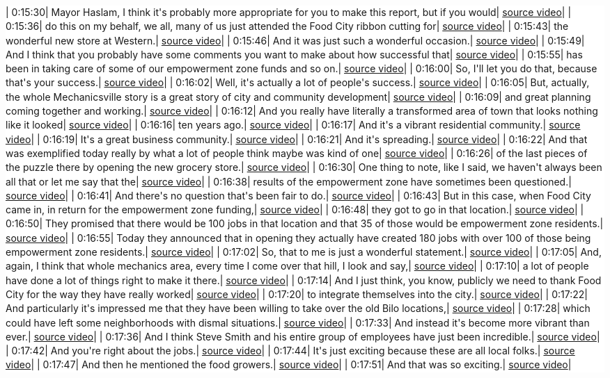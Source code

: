 | 0:15:30| Mayor Haslam, I think it's probably more appropriate for you to make this report, but if you would| [source video](https://archive.org/details/citycouncil070424?start=930)|
| 0:15:36| do this on my behalf, we all, many of us just attended the Food City ribbon cutting for| [source video](https://archive.org/details/citycouncil070424?start=936)|
| 0:15:43| the wonderful new store at Western.| [source video](https://archive.org/details/citycouncil070424?start=943)|
| 0:15:46| And it was just such a wonderful occasion.| [source video](https://archive.org/details/citycouncil070424?start=946)|
| 0:15:49| And I think that you probably have some comments you want to make about how successful that| [source video](https://archive.org/details/citycouncil070424?start=949)|
| 0:15:55| has been in taking care of some of our empowerment zone funds and so on.| [source video](https://archive.org/details/citycouncil070424?start=955)|
| 0:16:00| So, I'll let you do that, because that's your success.| [source video](https://archive.org/details/citycouncil070424?start=960)|
| 0:16:02| Well, it's actually a lot of people's success.| [source video](https://archive.org/details/citycouncil070424?start=962)|
| 0:16:05| But, actually, the whole Mechanicsville story is a great story of city and community development| [source video](https://archive.org/details/citycouncil070424?start=965)|
| 0:16:09| and great planning coming together and working.| [source video](https://archive.org/details/citycouncil070424?start=969)|
| 0:16:12| And you really have literally a transformed area of town that looks nothing like it looked| [source video](https://archive.org/details/citycouncil070424?start=972)|
| 0:16:16| ten years ago.| [source video](https://archive.org/details/citycouncil070424?start=976)|
| 0:16:17| And it's a vibrant residential community.| [source video](https://archive.org/details/citycouncil070424?start=977)|
| 0:16:19| It's a great business community.| [source video](https://archive.org/details/citycouncil070424?start=979)|
| 0:16:21| And it's spreading.| [source video](https://archive.org/details/citycouncil070424?start=981)|
| 0:16:22| And that was exemplified today really by what a lot of people think maybe was kind of one| [source video](https://archive.org/details/citycouncil070424?start=982)|
| 0:16:26| of the last pieces of the puzzle there by opening the new grocery store.| [source video](https://archive.org/details/citycouncil070424?start=986)|
| 0:16:30| One thing to note, like I said, we haven't always been all that or let me say that the| [source video](https://archive.org/details/citycouncil070424?start=990)|
| 0:16:38| results of the empowerment zone have sometimes been questioned.| [source video](https://archive.org/details/citycouncil070424?start=998)|
| 0:16:41| And there's no question that's been fair to do.| [source video](https://archive.org/details/citycouncil070424?start=1001)|
| 0:16:43| But in this case, when Food City came in, in return for the empowerment zone funding,| [source video](https://archive.org/details/citycouncil070424?start=1003)|
| 0:16:48| they got to go in that location.| [source video](https://archive.org/details/citycouncil070424?start=1008)|
| 0:16:50| They promised that there would be 100 jobs in that location and that 35 of those would be empowerment zone residents.| [source video](https://archive.org/details/citycouncil070424?start=1010)|
| 0:16:55| Today they announced that in opening they actually have created 180 jobs with over 100 of those being empowerment zone residents.| [source video](https://archive.org/details/citycouncil070424?start=1015)|
| 0:17:02| So, that to me is just a wonderful statement.| [source video](https://archive.org/details/citycouncil070424?start=1022)|
| 0:17:05| And, again, I think that whole mechanics area, every time I come over that hill, I look and say,| [source video](https://archive.org/details/citycouncil070424?start=1025)|
| 0:17:10| a lot of people have done a lot of things right to make it there.| [source video](https://archive.org/details/citycouncil070424?start=1030)|
| 0:17:14| And I just think, you know, publicly we need to thank Food City for the way they have really worked| [source video](https://archive.org/details/citycouncil070424?start=1034)|
| 0:17:20| to integrate themselves into the city.| [source video](https://archive.org/details/citycouncil070424?start=1040)|
| 0:17:22| And particularly it's impressed me that they have been willing to take over the old Bilo locations,| [source video](https://archive.org/details/citycouncil070424?start=1042)|
| 0:17:28| which could have left some neighborhoods with dismal situations.| [source video](https://archive.org/details/citycouncil070424?start=1048)|
| 0:17:33| And instead it's become more vibrant than ever.| [source video](https://archive.org/details/citycouncil070424?start=1053)|
| 0:17:36| And I think Steve Smith and his entire group of employees have just been incredible.| [source video](https://archive.org/details/citycouncil070424?start=1056)|
| 0:17:42| And you're right about the jobs.| [source video](https://archive.org/details/citycouncil070424?start=1062)|
| 0:17:44| It's just exciting because these are all local folks.| [source video](https://archive.org/details/citycouncil070424?start=1064)|
| 0:17:47| And then he mentioned the food growers.| [source video](https://archive.org/details/citycouncil070424?start=1067)|
| 0:17:51| And that was so exciting.| [source video](https://archive.org/details/citycouncil070424?start=1071)|